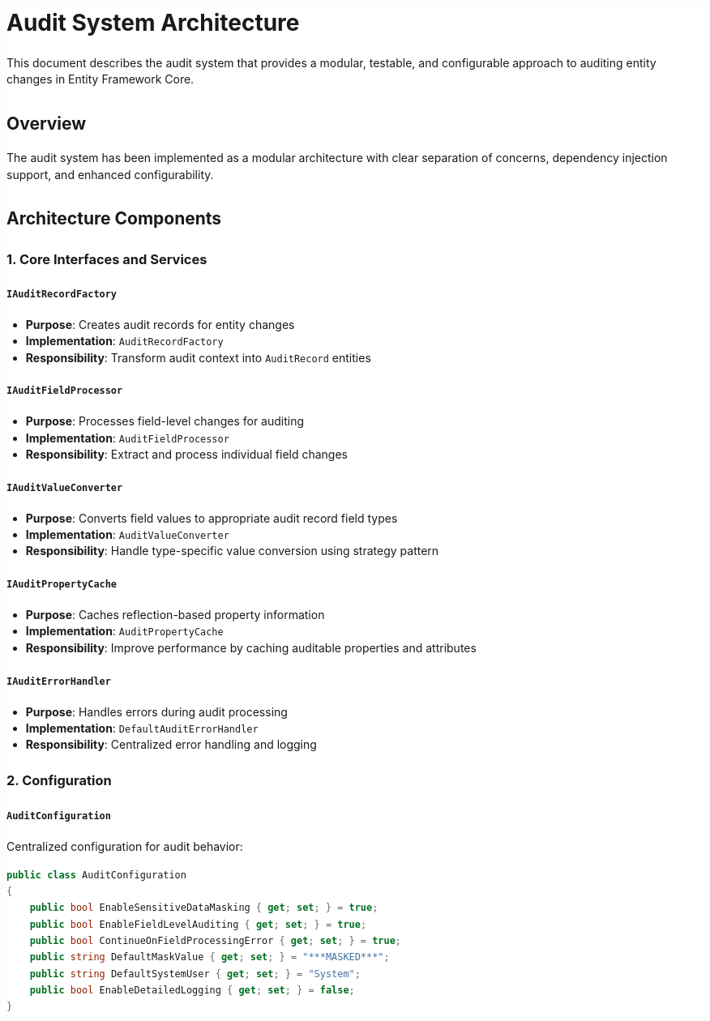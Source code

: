 # Audit System Architecture

This document describes the audit system that provides a modular, testable, and configurable approach to auditing entity changes in Entity Framework Core.

## Overview

The audit system has been implemented as a modular architecture with clear separation of concerns, dependency injection support, and enhanced configurability.

## Architecture Components

### 1. Core Interfaces and Services

#### `IAuditRecordFactory`
- **Purpose**: Creates audit records for entity changes
- **Implementation**: `AuditRecordFactory`
- **Responsibility**: Transform audit context into `AuditRecord` entities

#### `IAuditFieldProcessor`
- **Purpose**: Processes field-level changes for auditing
- **Implementation**: `AuditFieldProcessor`
- **Responsibility**: Extract and process individual field changes

#### `IAuditValueConverter`
- **Purpose**: Converts field values to appropriate audit record field types
- **Implementation**: `AuditValueConverter`
- **Responsibility**: Handle type-specific value conversion using strategy pattern

#### `IAuditPropertyCache`
- **Purpose**: Caches reflection-based property information
- **Implementation**: `AuditPropertyCache`
- **Responsibility**: Improve performance by caching auditable properties and attributes

#### `IAuditErrorHandler`
- **Purpose**: Handles errors during audit processing
- **Implementation**: `DefaultAuditErrorHandler`
- **Responsibility**: Centralized error handling and logging

### 2. Configuration

#### `AuditConfiguration`
Centralized configuration for audit behavior:

```csharp
public class AuditConfiguration
{
    public bool EnableSensitiveDataMasking { get; set; } = true;
    public bool EnableFieldLevelAuditing { get; set; } = true;
    public bool ContinueOnFieldProcessingError { get; set; } = true;
    public string DefaultMaskValue { get; set; } = "***MASKED***";
    public string DefaultSystemUser { get; set; } = "System";
    public bool EnableDetailedLogging { get; set; } = false;
}
```
